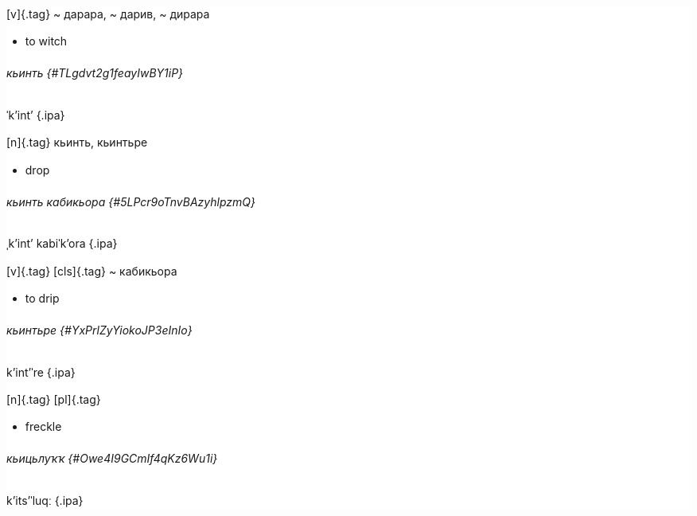 </div>

[v]{.tag} ~ дарара, ~ дарив, ~ дирара

- to witch

</div>

<div class='word'>

<div class='title'>

###### кьинть {#TLgdvt2g1feayIwBY1iP}

ˈkʼintʼ {.ipa}

</div>

[n]{.tag} кьинть, кьинтьре

- drop

</div>

<div class='word'>

<div class='title'>

###### кьинть кабикьора {#5LPcr9oTnvBAzyhlpzmQ}

ˌkʼintʼ kabiˈkʼora {.ipa}

</div>

[v]{.tag} [cls]{.tag} ~ кабикьора

- to drip

</div>

<div class='word'>

<div class='title'>

###### кьинтьре {#YxPrlZyYiokoJP3eInIo}

kʼintʼˈre {.ipa}

</div>

[n]{.tag} [pl]{.tag}

- freckle

</div>

<div class='word'>

<div class='title'>

###### кьицьлуҡҡ {#Owe4I9GCmIf4qKz6Wu1i}

kʼitsʼˈluqː {.ipa}

</div>

